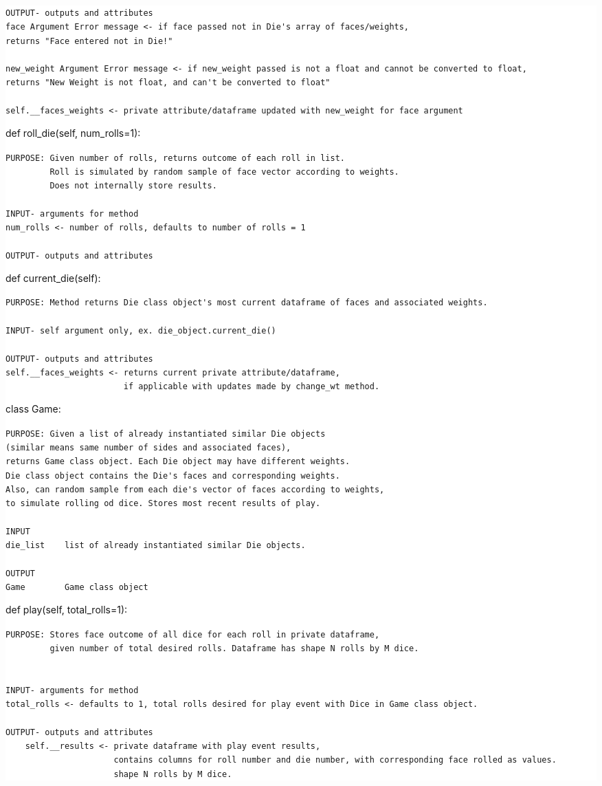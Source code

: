     OUTPUT- outputs and attributes
    face Argument Error message <- if face passed not in Die's array of faces/weights,
    returns "Face entered not in Die!"

    new_weight Argument Error message <- if new_weight passed is not a float and cannot be converted to float, 
    returns "New Weight is not float, and can't be converted to float"

    self.__faces_weights <- private attribute/dataframe updated with new_weight for face argument
       

def roll_die(self, num_rolls=1):

    PURPOSE: Given number of rolls, returns outcome of each roll in list.
             Roll is simulated by random sample of face vector according to weights.
             Does not internally store results.

    INPUT- arguments for method
    num_rolls <- number of rolls, defaults to number of rolls = 1

    OUTPUT- outputs and attributes
    
def current_die(self):
        
    PURPOSE: Method returns Die class object's most current dataframe of faces and associated weights.

    INPUT- self argument only, ex. die_object.current_die()

    OUTPUT- outputs and attributes
    self.__faces_weights <- returns current private attribute/dataframe,
                            if applicable with updates made by change_wt method.
        

class Game:

    PURPOSE: Given a list of already instantiated similar Die objects 
    (similar means same number of sides and associated faces), 
    returns Game class object. Each Die object may have different weights.
    Die class object contains the Die's faces and corresponding weights.
    Also, can random sample from each die's vector of faces according to weights,
    to simulate rolling od dice. Stores most recent results of play.
    
    INPUT
    die_list    list of already instantiated similar Die objects.
    
    OUTPUT
    Game        Game class object
    
    
def play(self, total_rolls=1):
    
    PURPOSE: Stores face outcome of all dice for each roll in private dataframe, 
             given number of total desired rolls. Dataframe has shape N rolls by M dice.


    INPUT- arguments for method
    total_rolls <- defaults to 1, total rolls desired for play event with Dice in Game class object.

    OUTPUT- outputs and attributes
        self.__results <- private dataframe with play event results,
                          contains columns for roll number and die number, with corresponding face rolled as values. 
                          shape N rolls by M dice.
